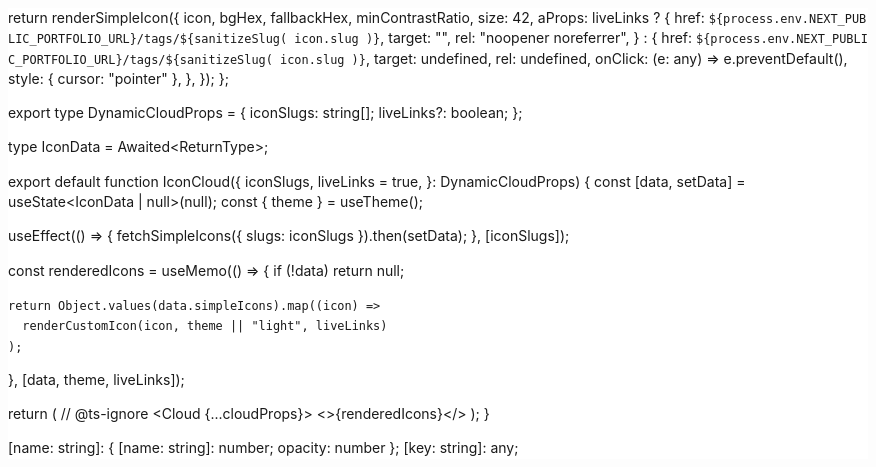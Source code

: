 return renderSimpleIcon({
icon,
bgHex,
fallbackHex,
minContrastRatio,
size: 42,
aProps: liveLinks
? {
href: `${process.env.NEXT_PUBLIC_PORTFOLIO_URL}/tags/${sanitizeSlug(
            icon.slug
          )}`,
target: "",
rel: "noopener noreferrer",
}
: {
href: `${process.env.NEXT_PUBLIC_PORTFOLIO_URL}/tags/${sanitizeSlug(
            icon.slug
          )}`,
target: undefined,
rel: undefined,
onClick: (e: any) => e.preventDefault(),
style: { cursor: "pointer" },
},
});
};

export type DynamicCloudProps = {
iconSlugs: string[];
liveLinks?: boolean;
};

type IconData = Awaited<ReturnType<typeof fetchSimpleIcons>>;

export default function IconCloud({
iconSlugs,
liveLinks = true,
}: DynamicCloudProps) {
const [data, setData] = useState<IconData | null>(null);
const { theme } = useTheme();

useEffect(() => {
fetchSimpleIcons({ slugs: iconSlugs }).then(setData);
}, [iconSlugs]);

const renderedIcons = useMemo(() => {
if (!data) return null;

    return Object.values(data.simpleIcons).map((icon) =>
      renderCustomIcon(icon, theme || "light", liveLinks)
    );

}, [data, theme, liveLinks]);

return (
// @ts-ignore
<Cloud {...cloudProps}>
<>{renderedIcons}</>
</Cloud>
);
}


[name: string]: { [name: string]: number; opacity: number };
[key: string]: any;
